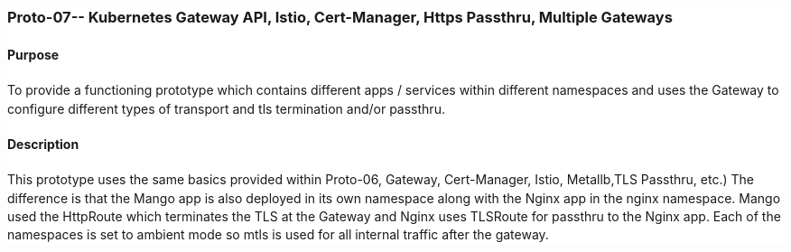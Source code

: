 
### Proto-07-- Kubernetes Gateway API, Istio, Cert-Manager, Https Passthru, Multiple Gateways
#### Purpose
To provide a functioning prototype which contains different apps / services within different
namespaces and uses the Gateway to configure different types of transport and tls termination and/or passthru.

#### Description
This prototype uses the same basics provided within Proto-06, Gateway,
Cert-Manager, Istio, Metallb,TLS Passthru, etc.) The difference is that
the Mango app is also deployed in its own namespace along with the Nginx
app in the nginx namespace. Mango used the HttpRoute which terminates
the TLS at the Gateway and Nginx uses TLSRoute for passthru to the Nginx
app. Each of the namespaces is set to ambient mode so mtls is used for
all internal traffic after the gateway.
